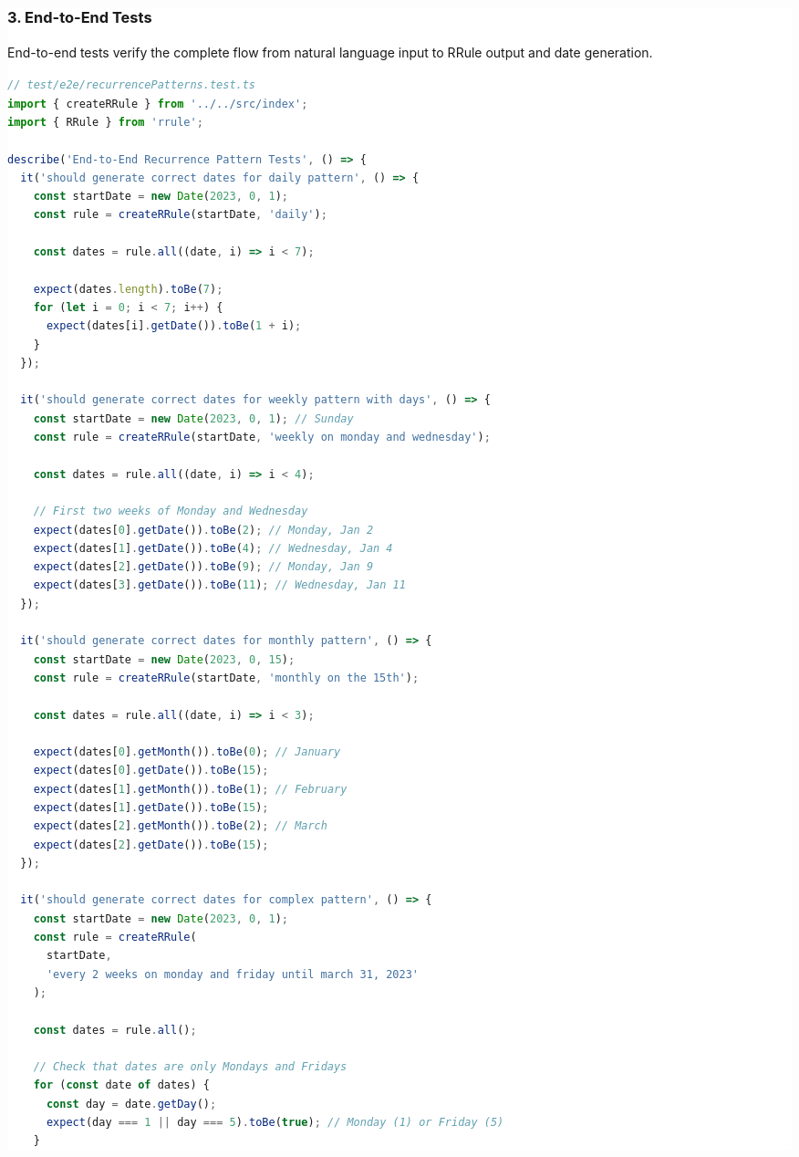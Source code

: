 ### 3. End-to-End Tests

End-to-end tests verify the complete flow from natural language input to RRule output and date generation.

```typescript
// test/e2e/recurrencePatterns.test.ts
import { createRRule } from '../../src/index';
import { RRule } from 'rrule';

describe('End-to-End Recurrence Pattern Tests', () => {
  it('should generate correct dates for daily pattern', () => {
    const startDate = new Date(2023, 0, 1);
    const rule = createRRule(startDate, 'daily');
    
    const dates = rule.all((date, i) => i < 7);
    
    expect(dates.length).toBe(7);
    for (let i = 0; i < 7; i++) {
      expect(dates[i].getDate()).toBe(1 + i);
    }
  });
  
  it('should generate correct dates for weekly pattern with days', () => {
    const startDate = new Date(2023, 0, 1); // Sunday
    const rule = createRRule(startDate, 'weekly on monday and wednesday');
    
    const dates = rule.all((date, i) => i < 4);
    
    // First two weeks of Monday and Wednesday
    expect(dates[0].getDate()).toBe(2); // Monday, Jan 2
    expect(dates[1].getDate()).toBe(4); // Wednesday, Jan 4
    expect(dates[2].getDate()).toBe(9); // Monday, Jan 9
    expect(dates[3].getDate()).toBe(11); // Wednesday, Jan 11
  });
  
  it('should generate correct dates for monthly pattern', () => {
    const startDate = new Date(2023, 0, 15);
    const rule = createRRule(startDate, 'monthly on the 15th');
    
    const dates = rule.all((date, i) => i < 3);
    
    expect(dates[0].getMonth()).toBe(0); // January
    expect(dates[0].getDate()).toBe(15);
    expect(dates[1].getMonth()).toBe(1); // February
    expect(dates[1].getDate()).toBe(15);
    expect(dates[2].getMonth()).toBe(2); // March
    expect(dates[2].getDate()).toBe(15);
  });
  
  it('should generate correct dates for complex pattern', () => {
    const startDate = new Date(2023, 0, 1);
    const rule = createRRule(
      startDate, 
      'every 2 weeks on monday and friday until march 31, 2023'
    );
    
    const dates = rule.all();
    
    // Check that dates are only Mondays and Fridays
    for (const date of dates) {
      const day = date.getDay();
      expect(day === 1 || day === 5).toBe(true); // Monday (1) or Friday (5)
    }
```